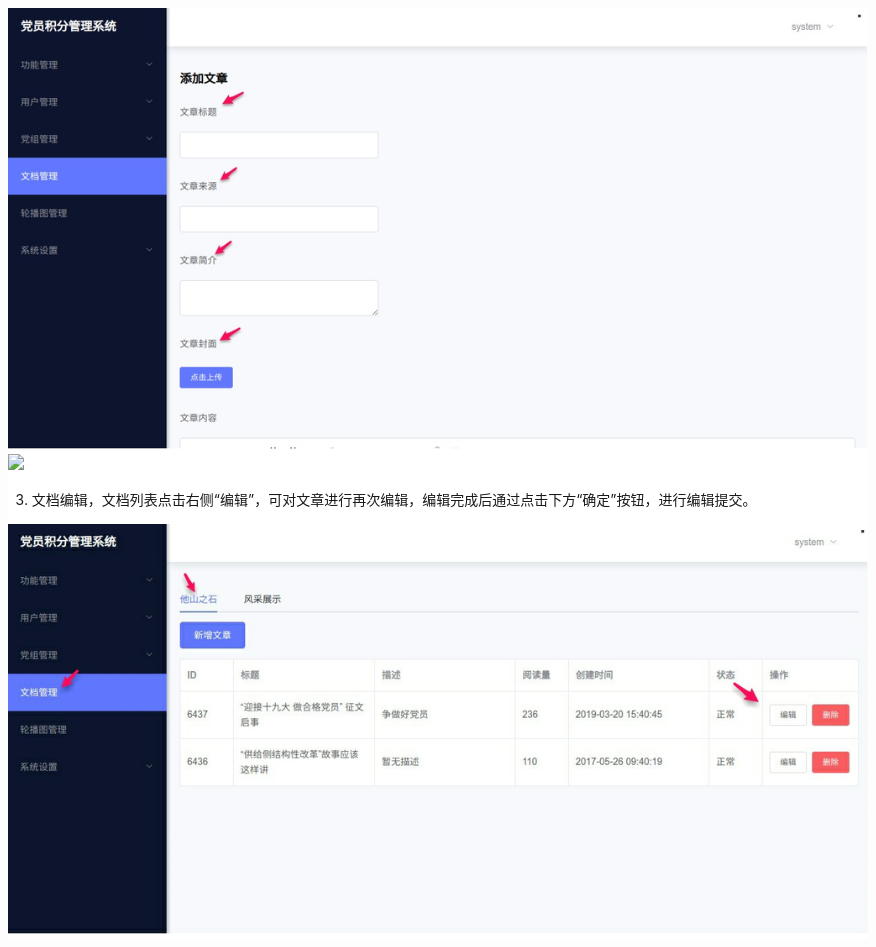 <img src="./images/8d3b1472-df5f-4fab-a4f7-0a8217c5bc82.jpg" width='2000'/>

<img src="./images/ca448f01-4397-4c45-85ce-e2d4332b52d0 1.jpg" width='2000'/>

3. 文档编辑，文档列表点击右侧“编辑”，可对文章进行再次编辑，编辑完成后通过点击下方“确定”按钮，进行编辑提交。

<img src="./images/ENIMAGE1553307328802.jpg" width='2000'/>

